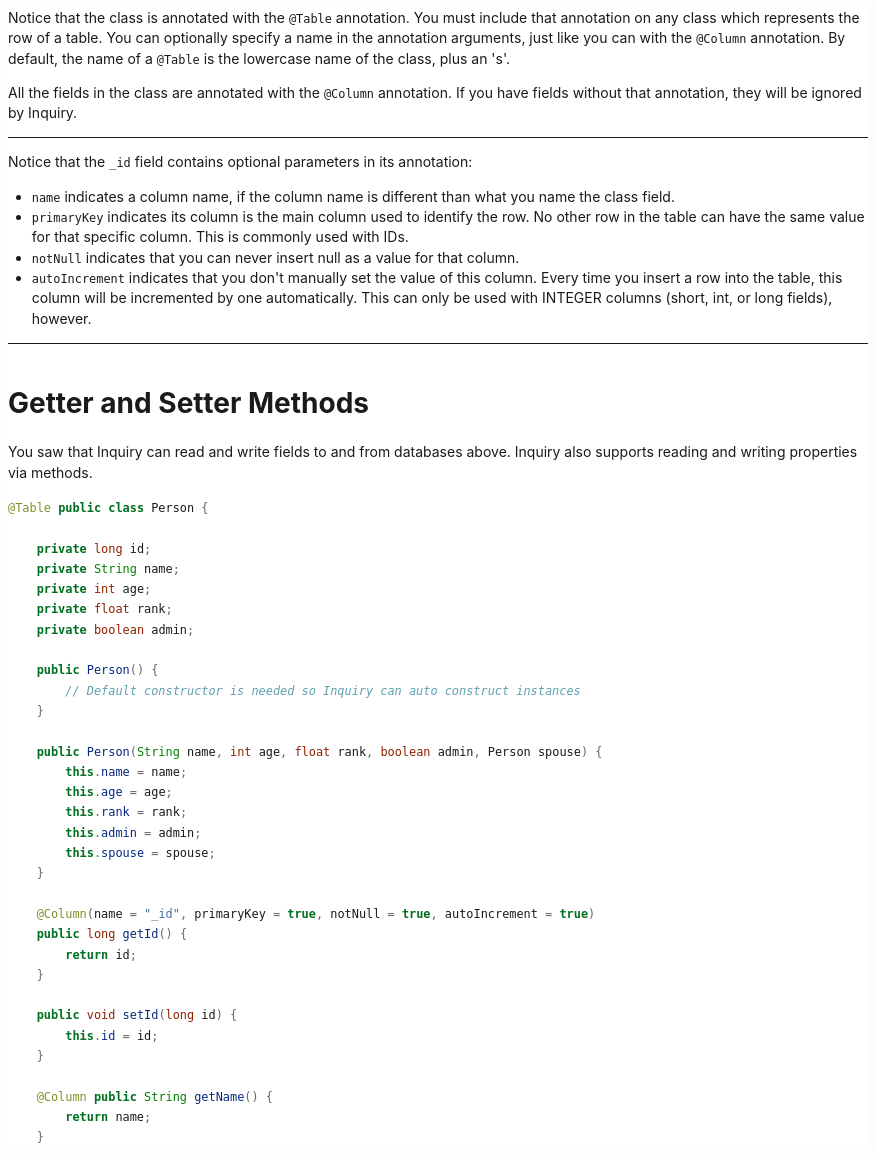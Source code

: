 Notice that the class is annotated with the `@Table` annotation. You must include that annotation on
any class which represents the row of a table. You can optionally specify a name in the annotation
arguments, just like you can with the `@Column` annotation. By default, the name of a `@Table` is
the lowercase name of the class, plus an 's'.

All the fields in the class are annotated with the `@Column` annotation. If you have fields without that
annotation, they will be ignored by Inquiry.

---

Notice that the `_id` field contains optional parameters in its annotation:

* `name` indicates a column name, if the column name is different than what you name the class field.
* `primaryKey` indicates its column is the main column used to identify the row. No other row in the
table can have the same value for that specific column. This is commonly used with IDs.
* `notNull` indicates that you can never insert null as a value for that column.
* `autoIncrement` indicates that you don't manually set the value of this column. Every time
you insert a row into the table, this column will be incremented by one automatically. This can
only be used with INTEGER columns (short, int, or long fields), however.

---

# Getter and Setter Methods

You saw that Inquiry can read and write fields to and from databases above. Inquiry also supports
reading and writing properties via methods.

```java
@Table public class Person {

    private long id;
    private String name;
    private int age;
    private float rank;
    private boolean admin;

    public Person() {
        // Default constructor is needed so Inquiry can auto construct instances
    }

    public Person(String name, int age, float rank, boolean admin, Person spouse) {
        this.name = name;
        this.age = age;
        this.rank = rank;
        this.admin = admin;
        this.spouse = spouse;
    }

    @Column(name = "_id", primaryKey = true, notNull = true, autoIncrement = true)
    public long getId() {
        return id;
    }

    public void setId(long id) {
        this.id = id;
    }

    @Column public String getName() {
        return name;
    }

```